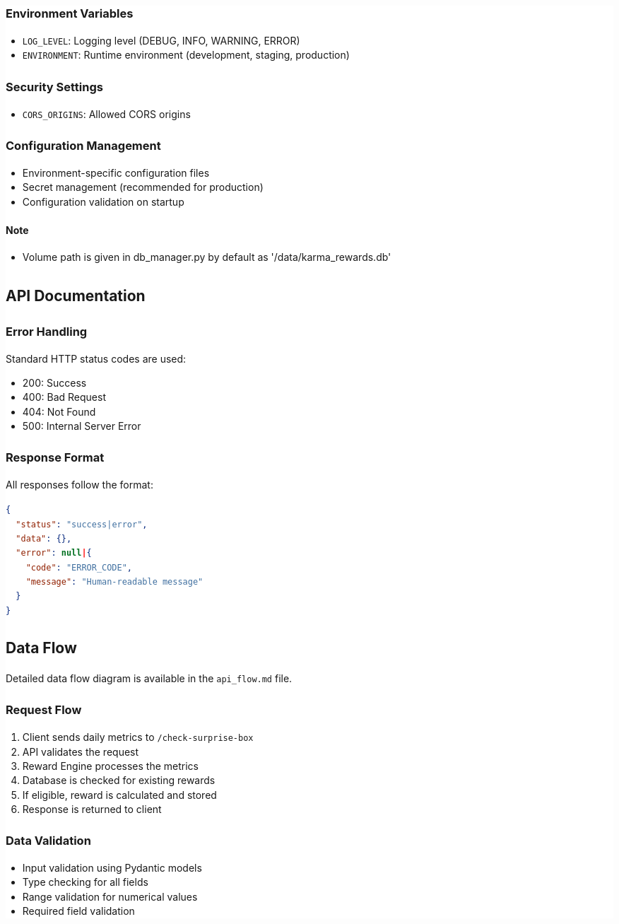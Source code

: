 ### Environment Variables
- `LOG_LEVEL`: Logging level (DEBUG, INFO, WARNING, ERROR)
- `ENVIRONMENT`: Runtime environment (development, staging, production)

### Security Settings
- `CORS_ORIGINS`: Allowed CORS origins

### Configuration Management
- Environment-specific configuration files
- Secret management (recommended for production)
- Configuration validation on startup

#### Note
- Volume path is given in db_manager.py by default as '/data/karma_rewards.db'

## API Documentation

### Error Handling
Standard HTTP status codes are used:
- 200: Success
- 400: Bad Request
- 404: Not Found
- 500: Internal Server Error

### Response Format
All responses follow the format:
```json
{
  "status": "success|error",
  "data": {},
  "error": null|{
    "code": "ERROR_CODE",
    "message": "Human-readable message"
  }
}
```

## Data Flow
Detailed data flow diagram is available in the `api_flow.md` file.

### Request Flow
1. Client sends daily metrics to `/check-surprise-box`
2. API validates the request
3. Reward Engine processes the metrics
4. Database is checked for existing rewards
5. If eligible, reward is calculated and stored
6. Response is returned to client

### Data Validation
- Input validation using Pydantic models
- Type checking for all fields
- Range validation for numerical values
- Required field validation
